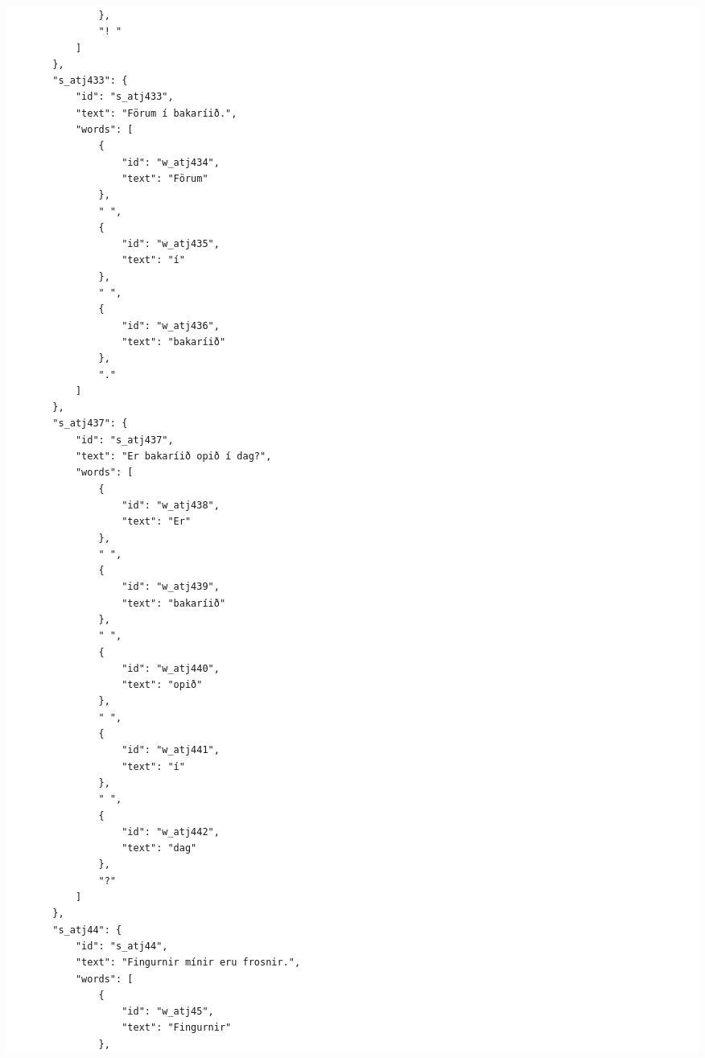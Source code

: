                     },
                    "! "
                ]
            },
            "s_atj433": {
                "id": "s_atj433",
                "text": "Förum í bakaríið.",
                "words": [
                    {
                        "id": "w_atj434",
                        "text": "Förum"
                    },
                    " ",
                    {
                        "id": "w_atj435",
                        "text": "í"
                    },
                    " ",
                    {
                        "id": "w_atj436",
                        "text": "bakaríið"
                    },
                    "."
                ]
            },
            "s_atj437": {
                "id": "s_atj437",
                "text": "Er bakaríið opið í dag?",
                "words": [
                    {
                        "id": "w_atj438",
                        "text": "Er"
                    },
                    " ",
                    {
                        "id": "w_atj439",
                        "text": "bakaríið"
                    },
                    " ",
                    {
                        "id": "w_atj440",
                        "text": "opið"
                    },
                    " ",
                    {
                        "id": "w_atj441",
                        "text": "í"
                    },
                    " ",
                    {
                        "id": "w_atj442",
                        "text": "dag"
                    },
                    "?"
                ]
            },
            "s_atj44": {
                "id": "s_atj44",
                "text": "Fingurnir mínir eru frosnir.",
                "words": [
                    {
                        "id": "w_atj45",
                        "text": "Fingurnir"
                    },